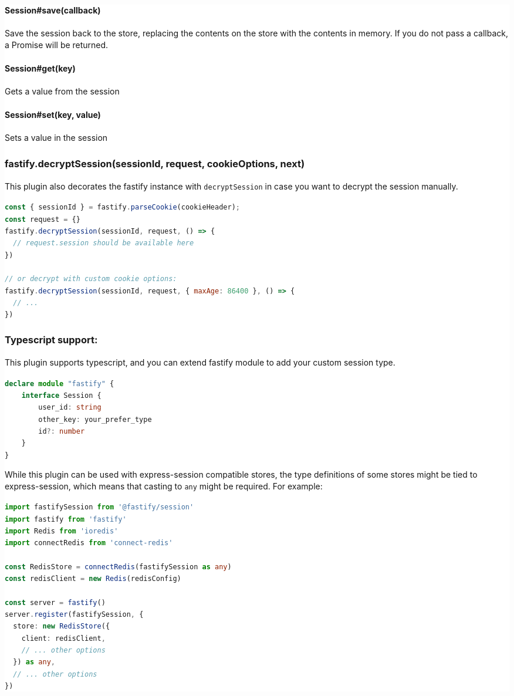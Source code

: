 #### Session#save(callback)

Save the session back to the store, replacing the contents on the store with the contents in memory. If you do not pass a callback, a Promise will be returned.

#### Session#get(key)

Gets a value from the session

#### Session#set(key, value)

Sets a value in the session

### fastify.decryptSession(sessionId, request, cookieOptions, next)
This plugin also decorates the fastify instance with `decryptSession` in case you want to decrypt the session manually.

```js
const { sessionId } = fastify.parseCookie(cookieHeader);
const request = {}
fastify.decryptSession(sessionId, request, () => {
  // request.session should be available here
})

// or decrypt with custom cookie options:
fastify.decryptSession(sessionId, request, { maxAge: 86400 }, () => {
  // ...
})
```

### Typescript support:
This plugin supports typescript, and you can extend fastify module to add your custom session type.

```ts
declare module "fastify" {
    interface Session {
        user_id: string
        other_key: your_prefer_type
        id?: number
    }
}
```

While this plugin can be used with express-session compatible stores, the type definitions of some stores might be tied to express-session, which means that casting to `any` might be required. For example:

```ts
import fastifySession from '@fastify/session'
import fastify from 'fastify'
import Redis from 'ioredis'
import connectRedis from 'connect-redis'

const RedisStore = connectRedis(fastifySession as any)
const redisClient = new Redis(redisConfig)

const server = fastify()
server.register(fastifySession, {
  store: new RedisStore({
    client: redisClient,
    // ... other options
  }) as any,
  // ... other options
})
```
